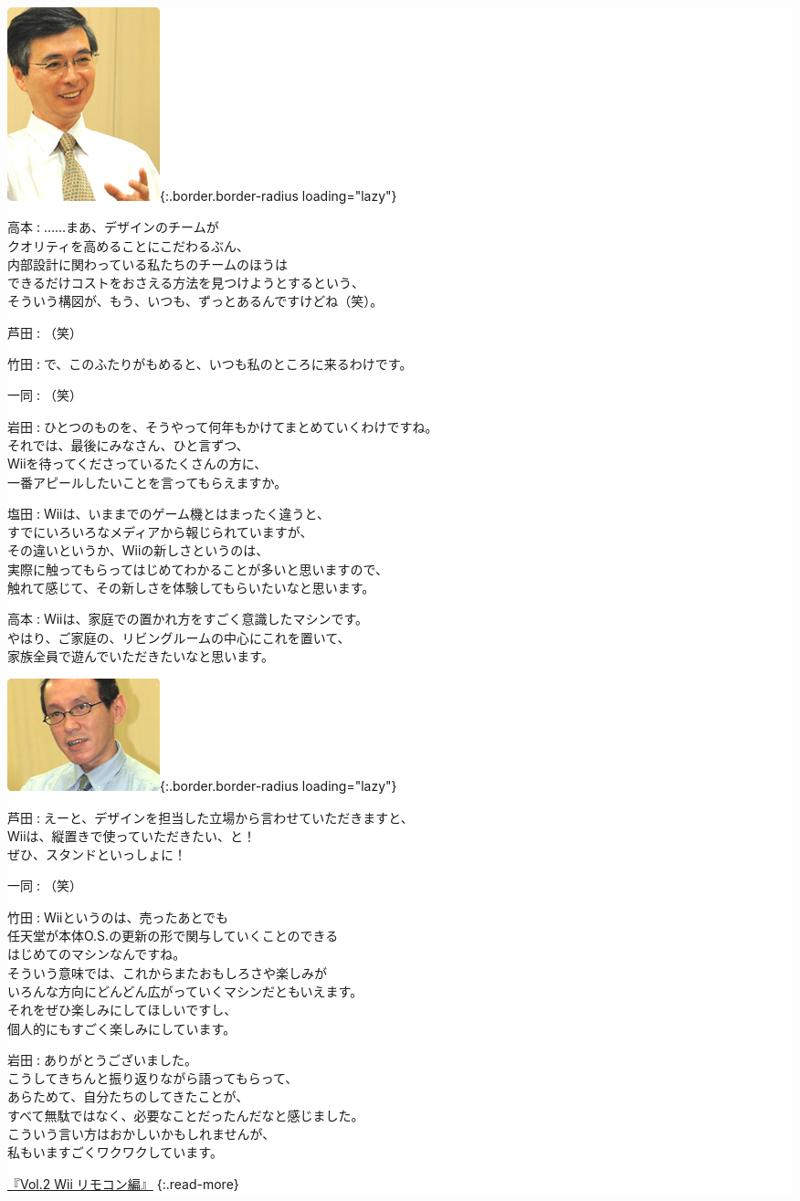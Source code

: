![](/others/interviews/jp/wii/hardware/vol1/img/p12.jpg){:.border.border-radius loading="lazy"}

高本
: ……まあ、デザインのチームが<br>クオリティを高めることにこだわるぶん、<br>内部設計に関わっている私たちのチームのほうは<br>できるだけコストをおさえる方法を見つけようとするという、<br>そういう構図が、もう、いつも、ずっとあるんですけどね（笑）。

芦田
: （笑）

竹田
: で、このふたりがもめると、いつも私のところに来るわけです。

一同
: （笑）

岩田
: ひとつのものを、そうやって何年もかけてまとめていくわけですね。<br>それでは、最後にみなさん、ひと言ずつ、<br>Wiiを待ってくださっているたくさんの方に、<br>一番アピールしたいことを言ってもらえますか。

塩田
: Wiiは、いままでのゲーム機とはまったく違うと、<br>すでにいろいろなメディアから報じられていますが、<br>その違いというか、Wiiの新しさというのは、<br>実際に触ってもらってはじめてわかることが多いと思いますので、<br>触れて感じて、その新しさを体験してもらいたいなと思います。

高本
: Wiiは、家庭での置かれ方をすごく意識したマシンです。<br>やはり、ご家庭の、リビングルームの中心にこれを置いて、<br>家族全員で遊んでいただきたいなと思います。

![](/others/interviews/jp/wii/hardware/vol1/img/p14.jpg){:.border.border-radius loading="lazy"}

芦田
: えーと、デザインを担当した立場から言わせていただきますと、<br>Wiiは、縦置きで使っていただきたい、と！<br>ぜひ、スタンドといっしょに！

一同
: （笑）

竹田
: Wiiというのは、売ったあとでも<br>任天堂が本体O.S.の更新の形で関与していくことのできる<br>はじめてのマシンなんですね。<br>そういう意味では、これからまたおもしろさや楽しみが<br>いろんな方向にどんどん広がっていくマシンだともいえます。<br>それをぜひ楽しみにしてほしいですし、<br>個人的にもすごく楽しみにしています。

岩田
: ありがとうございました。<br>こうしてきちんと振り返りながら語ってもらって、<br>あらためて、自分たちのしてきたことが、<br>すべて無駄ではなく、必要なことだったんだなと感じました。<br>こういう言い方はおかしいかもしれませんが、<br>私もいますごくワクワクしています。<br>

[『Vol.2 Wii リモコン編』](../vol2/1.md)
{:.read-more}
